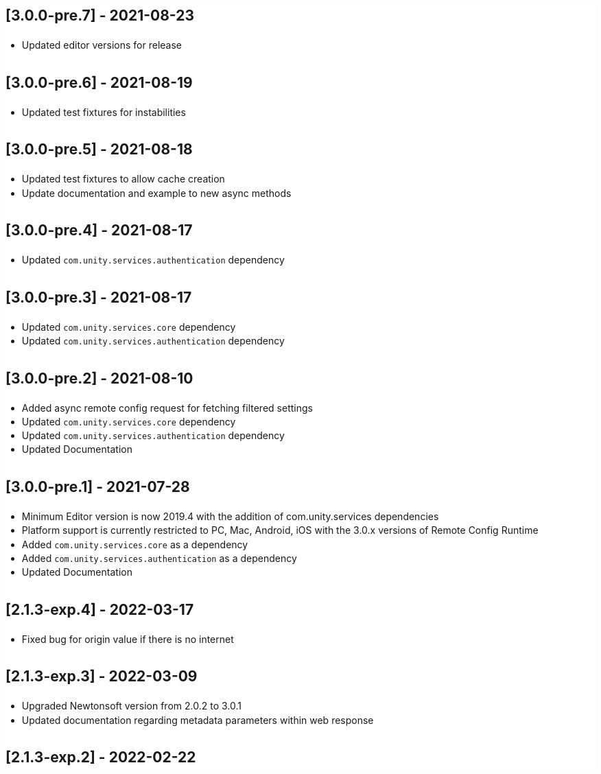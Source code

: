 ## [3.0.0-pre.7] - 2021-08-23

- Updated editor versions for release

## [3.0.0-pre.6] - 2021-08-19

- Updated test fixtures for instabilities

## [3.0.0-pre.5] - 2021-08-18

- Updated test fixtures to allow cache creation
- Update documentation and example to new async methods

## [3.0.0-pre.4] - 2021-08-17

- Updated `com.unity.services.authentication` dependency

## [3.0.0-pre.3] - 2021-08-17

- Updated `com.unity.services.core` dependency
- Updated `com.unity.services.authentication` dependency

## [3.0.0-pre.2] - 2021-08-10

- Added async remote config request for fetching filtered settings
- Updated `com.unity.services.core` dependency
- Updated `com.unity.services.authentication` dependency
- Updated Documentation

## [3.0.0-pre.1] - 2021-07-28

- Minimum Editor version is now 2019.4 with the addition of com.unity.services dependencies
- Platform support is currently restricted to PC, Mac, Android, iOS with the 3.0.x versions of Remote Config Runtime
- Added	`com.unity.services.core` as a dependency
- Added `com.unity.services.authentication` as a dependency
- Updated Documentation

## [2.1.3-exp.4] - 2022-03-17

- Fixed bug for origin value if there is no internet

## [2.1.3-exp.3] - 2022-03-09

- Upgraded Newtonsoft version from 2.0.2 to 3.0.1
- Updated documentation regarding metadata parameters within web response

## [2.1.3-exp.2] - 2022-02-22
